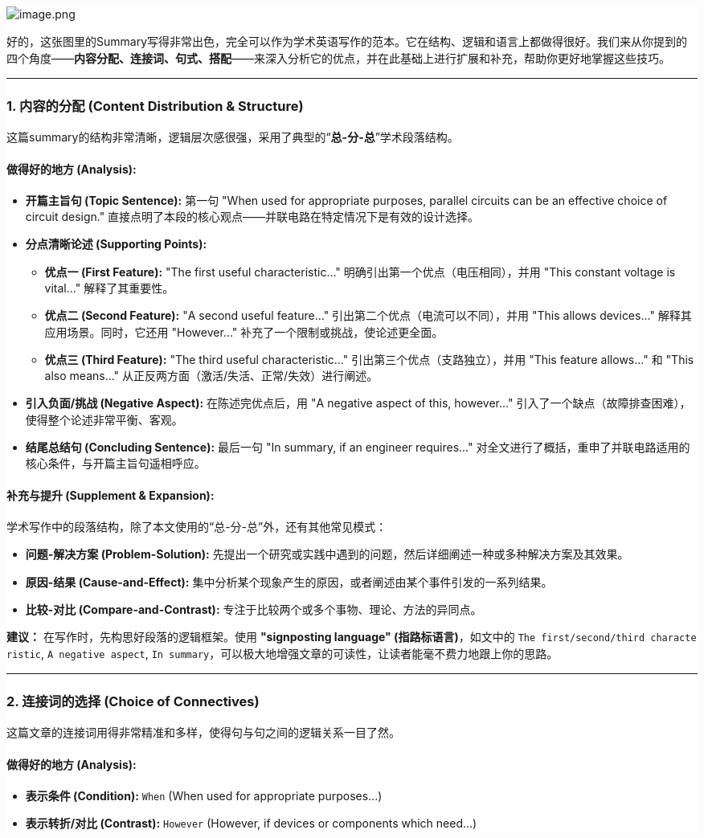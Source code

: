 ![image.png](https://cc-407-1376569927.cos.ap-guangzhou.myqcloud.com/cc-407-1376569927/images-obsidian/202510131700608.png)

好的，这张图里的Summary写得非常出色，完全可以作为学术英语写作的范本。它在结构、逻辑和语言上都做得很好。我们来从你提到的四个角度——**内容分配、连接词、句式、搭配**——来深入分析它的优点，并在此基础上进行扩展和补充，帮助你更好地掌握这些技巧。

---

### 1. 内容的分配 (Content Distribution & Structure)

这篇summary的结构非常清晰，逻辑层次感很强，采用了典型的“**总-分-总**”学术段落结构。

#### **做得好的地方 (Analysis):**

- **开篇主旨句 (Topic Sentence):** 第一句 "When used for appropriate purposes, parallel circuits can be an effective choice of circuit design." 直接点明了本段的核心观点——并联电路在特定情况下是有效的设计选择。
    
- **分点清晰论述 (Supporting Points):**
    
    - **优点一 (First Feature):** "The first useful characteristic..." 明确引出第一个优点（电压相同），并用 "This constant voltage is vital..." 解释了其重要性。
        
    - **优点二 (Second Feature):** "A second useful feature..." 引出第二个优点（电流可以不同），并用 "This allows devices..." 解释其应用场景。同时，它还用 "However..." 补充了一个限制或挑战，使论述更全面。
        
    - **优点三 (Third Feature):** "The third useful characteristic..." 引出第三个优点（支路独立），并用 "This feature allows..." 和 "This also means..." 从正反两方面（激活/失活、正常/失效）进行阐述。
        
- **引入负面/挑战 (Negative Aspect):** 在陈述完优点后，用 "A negative aspect of this, however..." 引入了一个缺点（故障排查困难），使得整个论述非常平衡、客观。
    
- **结尾总结句 (Concluding Sentence):** 最后一句 "In summary, if an engineer requires..." 对全文进行了概括，重申了并联电路适用的核心条件，与开篇主旨句遥相呼应。
    

#### **补充与提升 (Supplement & Expansion):**

学术写作中的段落结构，除了本文使用的“总-分-总”外，还有其他常见模式：

- **问题-解决方案 (Problem-Solution):** 先提出一个研究或实践中遇到的问题，然后详细阐述一种或多种解决方案及其效果。
    
- **原因-结果 (Cause-and-Effect):** 集中分析某个现象产生的原因，或者阐述由某个事件引发的一系列结果。
    
- **比较-对比 (Compare-and-Contrast):** 专注于比较两个或多个事物、理论、方法的异同点。
    

**建议：** 在写作时，先构思好段落的逻辑框架。使用 **"signposting language" (指路标语言)**，如文中的 `The first/second/third characteristic`, `A negative aspect`, `In summary`，可以极大地增强文章的可读性，让读者能毫不费力地跟上你的思路。

---

### 2. 连接词的选择 (Choice of Connectives)

这篇文章的连接词用得非常精准和多样，使得句与句之间的逻辑关系一目了然。

#### **做得好的地方 (Analysis):**

- **表示条件 (Condition):** `When` (When used for appropriate purposes...)
    
- **表示转折/对比 (Contrast):** `However` (However, if devices or components which need...)
    